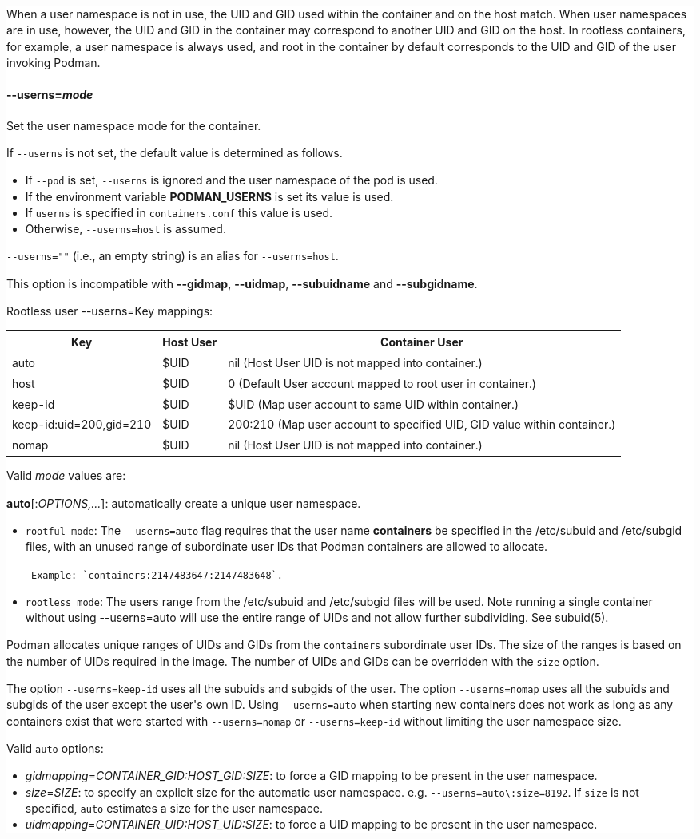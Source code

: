 When a user namespace is not in use, the UID and GID used within the container and on the host match. When user namespaces are in use, however, the UID and GID in the container may correspond to another UID and GID on the host. In rootless containers, for example, a user namespace is always used, and root in the container by default corresponds to the UID and GID of the user invoking Podman.

[//]: # (END   included file options/user.md)


[//]: # (BEGIN included file options/userns.container.md)
#### **--userns**=*mode*

Set the user namespace mode for the container.

If `--userns` is not set, the default value is determined as follows.
- If `--pod` is set, `--userns` is ignored and the user namespace of the pod is used.
- If the environment variable **PODMAN_USERNS** is set its value is used.
- If `userns` is specified in `containers.conf` this value is used.
- Otherwise, `--userns=host` is assumed.

`--userns=""` (i.e., an empty string) is an alias for `--userns=host`.

This option is incompatible with **--gidmap**, **--uidmap**, **--subuidname** and **--subgidname**.

Rootless user --userns=Key mappings:

Key                     | Host User | Container User
------------------------|-----------|---------------------
auto                    | $UID      | nil (Host User UID is not mapped into container.)
host                    | $UID      | 0 (Default User account mapped to root user in container.)
keep-id                 | $UID      | $UID (Map user account to same UID within container.)
keep-id\:uid=200,gid=210 | $UID      | 200:210 (Map user account to specified UID, GID value within container.)
nomap                   | $UID      | nil (Host User UID is not mapped into container.)

Valid _mode_ values are:

**auto**[\:_OPTIONS,..._]: automatically create a unique user namespace.

* `rootful mode`: The `--userns=auto` flag requires that the user name __containers__ be specified in the /etc/subuid and /etc/subgid files, with an unused range of subordinate user IDs that Podman containers are allowed to allocate.

  	   Example: `containers:2147483647:2147483648`.

* `rootless mode`: The users range from the /etc/subuid and /etc/subgid files will be used. Note running a single container without using --userns=auto will use the entire range of UIDs and not allow further subdividing. See subuid(5).

Podman allocates unique ranges of UIDs and GIDs from the `containers` subordinate user IDs. The size of the ranges is based on the number of UIDs required in the image. The number of UIDs and GIDs can be overridden with the `size` option.

The option `--userns=keep-id` uses all the subuids and subgids of the user.
The option `--userns=nomap` uses all the subuids and subgids of the user except the user's own ID.
Using `--userns=auto` when starting new containers does not work as long as any containers exist that were started with `--userns=nomap` or `--userns=keep-id` without limiting the user namespace size.

  Valid `auto` options:

  - *gidmapping*=_CONTAINER\_GID\:HOST\_GID\:SIZE_: to force a GID mapping to be present in the user namespace.
  - *size*=_SIZE_: to specify an explicit size for the automatic user namespace. e.g. `--userns=auto\:size=8192`. If `size` is not specified, `auto` estimates a size for the user namespace.
  - *uidmapping*=_CONTAINER\_UID\:HOST\_UID\:SIZE_: to force a UID mapping to be present in the user namespace.


[//]: # (BEGIN included file options/add-host.md)
[//]: # (END   included file options/add-host.md)
[//]: # (BEGIN included file options/annotation.container.md)
[//]: # (END   included file options/annotation.container.md)
[//]: # (BEGIN included file options/arch.md)
[//]: # (END   included file options/arch.md)
[//]: # (BEGIN included file options/attach.md)
[//]: # (END   included file options/attach.md)
[//]: # (BEGIN included file options/authfile.md)
[//]: # (END   included file options/authfile.md)
[//]: # (BEGIN included file options/blkio-weight.md)
[//]: # (END   included file options/blkio-weight.md)
[//]: # (BEGIN included file options/blkio-weight-device.md)
[//]: # (END   included file options/blkio-weight-device.md)
[//]: # (BEGIN included file options/cap-add.md)
[//]: # (END   included file options/cap-add.md)
[//]: # (BEGIN included file options/cap-drop.md)
[//]: # (END   included file options/cap-drop.md)
[//]: # (BEGIN included file options/cgroup-conf.md)
[//]: # (END   included file options/cgroup-conf.md)
[//]: # (BEGIN included file options/cgroup-parent.md)
[//]: # (END   included file options/cgroup-parent.md)
[//]: # (BEGIN included file options/cgroupns.md)
[//]: # (END   included file options/cgroupns.md)
[//]: # (BEGIN included file options/cgroups.md)
[//]: # (END   included file options/cgroups.md)
[//]: # (BEGIN included file options/chrootdirs.md)
[//]: # (END   included file options/chrootdirs.md)
[//]: # (BEGIN included file options/cidfile.write.md)
[//]: # (END   included file options/cidfile.write.md)
[//]: # (BEGIN included file options/conmon-pidfile.md)
[//]: # (END   included file options/conmon-pidfile.md)
[//]: # (BEGIN included file options/cpu-period.md)
[//]: # (END   included file options/cpu-period.md)
[//]: # (BEGIN included file options/cpu-quota.md)
[//]: # (END   included file options/cpu-quota.md)
[//]: # (BEGIN included file options/cpu-rt-period.md)
[//]: # (END   included file options/cpu-rt-period.md)
[//]: # (BEGIN included file options/cpu-rt-runtime.md)
[//]: # (END   included file options/cpu-rt-runtime.md)
[//]: # (BEGIN included file options/cpu-shares.md)
[//]: # (END   included file options/cpu-shares.md)
[//]: # (BEGIN included file options/cpus.container.md)
[//]: # (END   included file options/cpus.container.md)
[//]: # (BEGIN included file options/cpuset-cpus.md)
[//]: # (END   included file options/cpuset-cpus.md)
[//]: # (BEGIN included file options/cpuset-mems.md)
[//]: # (END   included file options/cpuset-mems.md)
[//]: # (BEGIN included file options/decryption-key.md)
[//]: # (END   included file options/decryption-key.md)
[//]: # (BEGIN included file options/device.md)
[//]: # (END   included file options/device.md)
[//]: # (BEGIN included file options/device-cgroup-rule.md)
[//]: # (END   included file options/device-cgroup-rule.md)
[//]: # (BEGIN included file options/device-read-bps.md)
[//]: # (END   included file options/device-read-bps.md)
[//]: # (BEGIN included file options/device-read-iops.md)
[//]: # (END   included file options/device-read-iops.md)
[//]: # (BEGIN included file options/device-write-bps.md)
[//]: # (END   included file options/device-write-bps.md)
[//]: # (BEGIN included file options/device-write-iops.md)
[//]: # (END   included file options/device-write-iops.md)
[//]: # (BEGIN included file options/disable-content-trust.md)
[//]: # (END   included file options/disable-content-trust.md)
[//]: # (BEGIN included file options/dns.md)
[//]: # (END   included file options/dns.md)
[//]: # (BEGIN included file options/dns-option.container.md)
[//]: # (END   included file options/dns-option.container.md)
[//]: # (BEGIN included file options/dns-search.container.md)
[//]: # (END   included file options/dns-search.container.md)
[//]: # (BEGIN included file options/entrypoint.md)
[//]: # (END   included file options/entrypoint.md)
[//]: # (BEGIN included file options/env.md)
[//]: # (END   included file options/env.md)
[//]: # (BEGIN included file options/env-file.md)
[//]: # (END   included file options/env-file.md)
[//]: # (BEGIN included file options/env-host.md)
[//]: # (END   included file options/env-host.md)
[//]: # (BEGIN included file options/env-merge.md)
[//]: # (END   included file options/env-merge.md)
[//]: # (BEGIN included file options/expose.md)
[//]: # (END   included file options/expose.md)
[//]: # (BEGIN included file options/gidmap.container.md)
[//]: # (END   included file options/gidmap.container.md)
[//]: # (BEGIN included file options/gpus.md)
[//]: # (END   included file options/gpus.md)
[//]: # (BEGIN included file options/group-add.md)
[//]: # (END   included file options/group-add.md)
[//]: # (BEGIN included file options/group-entry.md)
[//]: # (END   included file options/group-entry.md)
[//]: # (BEGIN included file options/health-cmd.md)
[//]: # (END   included file options/health-cmd.md)
[//]: # (BEGIN included file options/health-interval.md)
[//]: # (END   included file options/health-interval.md)
[//]: # (BEGIN included file options/health-log-destination.md)
[//]: # (END   included file options/health-log-destination.md)
[//]: # (BEGIN included file options/health-max-log-count.md)
[//]: # (END   included file options/health-max-log-count.md)
[//]: # (BEGIN included file options/health-max-log-size.md)
[//]: # (END   included file options/health-max-log-size.md)
[//]: # (BEGIN included file options/health-on-failure.md)
[//]: # (END   included file options/health-on-failure.md)
[//]: # (BEGIN included file options/health-retries.md)
[//]: # (END   included file options/health-retries.md)
[//]: # (BEGIN included file options/health-start-period.md)
[//]: # (END   included file options/health-start-period.md)
[//]: # (BEGIN included file options/health-startup-cmd.md)
[//]: # (END   included file options/health-startup-cmd.md)
[//]: # (BEGIN included file options/health-startup-interval.md)
[//]: # (END   included file options/health-startup-interval.md)
[//]: # (BEGIN included file options/health-startup-retries.md)
[//]: # (END   included file options/health-startup-retries.md)
[//]: # (BEGIN included file options/health-startup-success.md)
[//]: # (END   included file options/health-startup-success.md)
[//]: # (BEGIN included file options/health-startup-timeout.md)
[//]: # (END   included file options/health-startup-timeout.md)
[//]: # (BEGIN included file options/health-timeout.md)
[//]: # (END   included file options/health-timeout.md)
[//]: # (BEGIN included file options/hostname.container.md)
[//]: # (END   included file options/hostname.container.md)
[//]: # (BEGIN included file options/hosts-file.md)
[//]: # (END   included file options/hosts-file.md)
[//]: # (BEGIN included file options/hostuser.md)
[//]: # (END   included file options/hostuser.md)
[//]: # (BEGIN included file options/http-proxy.md)
[//]: # (END   included file options/http-proxy.md)
[//]: # (BEGIN included file options/image-volume.md)
[//]: # (END   included file options/image-volume.md)
[//]: # (BEGIN included file options/init.md)
[//]: # (END   included file options/init.md)
[//]: # (BEGIN included file options/init-path.md)
[//]: # (END   included file options/init-path.md)
[//]: # (BEGIN included file options/interactive.md)
[//]: # (END   included file options/interactive.md)
[//]: # (BEGIN included file options/ip.md)
[//]: # (END   included file options/ip.md)
[//]: # (BEGIN included file options/ip6.md)
[//]: # (END   included file options/ip6.md)
[//]: # (BEGIN included file options/ipc.md)
[//]: # (END   included file options/ipc.md)
[//]: # (BEGIN included file options/label.md)
[//]: # (END   included file options/label.md)
[//]: # (BEGIN included file options/label-file.md)
[//]: # (END   included file options/label-file.md)
[//]: # (BEGIN included file options/link-local-ip.md)
[//]: # (END   included file options/link-local-ip.md)
[//]: # (BEGIN included file options/log-driver.md)
[//]: # (END   included file options/log-driver.md)
[//]: # (BEGIN included file options/log-opt.md)
[//]: # (END   included file options/log-opt.md)
[//]: # (BEGIN included file options/mac-address.md)
[//]: # (END   included file options/mac-address.md)
[//]: # (BEGIN included file options/memory.md)
[//]: # (END   included file options/memory.md)
[//]: # (BEGIN included file options/memory-reservation.md)
[//]: # (END   included file options/memory-reservation.md)
[//]: # (BEGIN included file options/memory-swap.md)
[//]: # (END   included file options/memory-swap.md)
[//]: # (BEGIN included file options/memory-swappiness.md)
[//]: # (END   included file options/memory-swappiness.md)
[//]: # (BEGIN included file options/mount.md)
[//]: # (END   included file options/mount.md)
[//]: # (BEGIN included file options/name.container.md)
[//]: # (END   included file options/name.container.md)
[//]: # (BEGIN included file options/network.md)
[//]: # (END   included file options/network.md)
[//]: # (BEGIN included file options/network-alias.md)
[//]: # (END   included file options/network-alias.md)
[//]: # (BEGIN included file options/no-healthcheck.md)
[//]: # (END   included file options/no-healthcheck.md)
[//]: # (BEGIN included file options/no-hostname.md)
[//]: # (END   included file options/no-hostname.md)
[//]: # (BEGIN included file options/no-hosts.md)
[//]: # (END   included file options/no-hosts.md)
[//]: # (BEGIN included file options/oom-kill-disable.md)
[//]: # (END   included file options/oom-kill-disable.md)
[//]: # (BEGIN included file options/oom-score-adj.md)
[//]: # (END   included file options/oom-score-adj.md)
[//]: # (BEGIN included file options/os.pull.md)
[//]: # (END   included file options/os.pull.md)
[//]: # (BEGIN included file options/passwd-entry.md)
[//]: # (END   included file options/passwd-entry.md)
[//]: # (BEGIN included file options/personality.md)
[//]: # (END   included file options/personality.md)
[//]: # (BEGIN included file options/pid.container.md)
[//]: # (END   included file options/pid.container.md)
[//]: # (BEGIN included file options/pidfile.md)
[//]: # (END   included file options/pidfile.md)
[//]: # (BEGIN included file options/pids-limit.md)
[//]: # (END   included file options/pids-limit.md)
[//]: # (BEGIN included file options/platform.md)
[//]: # (END   included file options/platform.md)
[//]: # (BEGIN included file options/pod.run.md)
[//]: # (END   included file options/pod.run.md)
[//]: # (BEGIN included file options/pod-id-file.container.md)
[//]: # (END   included file options/pod-id-file.container.md)
[//]: # (BEGIN included file options/privileged.md)
[//]: # (END   included file options/privileged.md)
[//]: # (BEGIN included file options/publish.md)
[//]: # (END   included file options/publish.md)
[//]: # (BEGIN included file options/publish-all.md)
[//]: # (END   included file options/publish-all.md)
[//]: # (BEGIN included file options/pull.md)
[//]: # (END   included file options/pull.md)
[//]: # (BEGIN included file options/rdt-class.md)
[//]: # (END   included file options/rdt-class.md)
[//]: # (BEGIN included file options/read-only.md)
[//]: # (END   included file options/read-only.md)
[//]: # (BEGIN included file options/read-only-tmpfs.md)
[//]: # (END   included file options/read-only-tmpfs.md)
[//]: # (BEGIN included file options/replace.md)
[//]: # (END   included file options/replace.md)
[//]: # (BEGIN included file options/requires.md)
[//]: # (END   included file options/requires.md)
[//]: # (BEGIN included file options/restart.md)
[//]: # (END   included file options/restart.md)
[//]: # (BEGIN included file options/retry.md)
[//]: # (END   included file options/retry.md)
[//]: # (BEGIN included file options/retry-delay.md)
[//]: # (END   included file options/retry-delay.md)
[//]: # (BEGIN included file options/rootfs.md)
[//]: # (END   included file options/rootfs.md)
[//]: # (BEGIN included file options/sdnotify.md)
[//]: # (END   included file options/sdnotify.md)
[//]: # (BEGIN included file options/seccomp-policy.md)
[//]: # (END   included file options/seccomp-policy.md)
[//]: # (BEGIN included file options/secret.md)
[//]: # (END   included file options/secret.md)
[//]: # (BEGIN included file options/security-opt.md)
[//]: # (END   included file options/security-opt.md)
[//]: # (BEGIN included file options/shm-size.md)
[//]: # (END   included file options/shm-size.md)
[//]: # (BEGIN included file options/shm-size-systemd.md)
[//]: # (END   included file options/shm-size-systemd.md)
[//]: # (BEGIN included file options/stop-signal.md)
[//]: # (END   included file options/stop-signal.md)
[//]: # (BEGIN included file options/stop-timeout.md)
[//]: # (END   included file options/stop-timeout.md)
[//]: # (BEGIN included file options/subgidname.md)
[//]: # (END   included file options/subgidname.md)
[//]: # (BEGIN included file options/subuidname.md)
[//]: # (END   included file options/subuidname.md)
[//]: # (BEGIN included file options/sysctl.md)
[//]: # (END   included file options/sysctl.md)
[//]: # (BEGIN included file options/systemd.md)
[//]: # (END   included file options/systemd.md)
[//]: # (BEGIN included file options/timeout.md)
[//]: # (END   included file options/timeout.md)
[//]: # (BEGIN included file options/tls-verify.md)
[//]: # (END   included file options/tls-verify.md)
[//]: # (BEGIN included file options/tmpfs.md)
[//]: # (END   included file options/tmpfs.md)
[//]: # (BEGIN included file options/tty.md)
[//]: # (END   included file options/tty.md)
[//]: # (BEGIN included file options/tz.md)
[//]: # (END   included file options/tz.md)
[//]: # (BEGIN included file options/uidmap.container.md)
[//]: # (END   included file options/uidmap.container.md)
[//]: # (BEGIN included file options/ulimit.md)
[//]: # (END   included file options/ulimit.md)
[//]: # (BEGIN included file options/umask.md)
[//]: # (END   included file options/umask.md)
[//]: # (BEGIN included file options/unsetenv.md)
[//]: # (END   included file options/unsetenv.md)
[//]: # (BEGIN included file options/unsetenv-all.md)
[//]: # (END   included file options/unsetenv-all.md)
[//]: # (BEGIN included file options/user.md)
[//]: # (END   included file options/userns.container.md)
[//]: # (BEGIN included file options/uts.container.md)
[//]: # (END   included file options/uts.container.md)
[//]: # (BEGIN included file options/variant.container.md)
[//]: # (END   included file options/variant.container.md)
[//]: # (BEGIN included file options/volume.md)